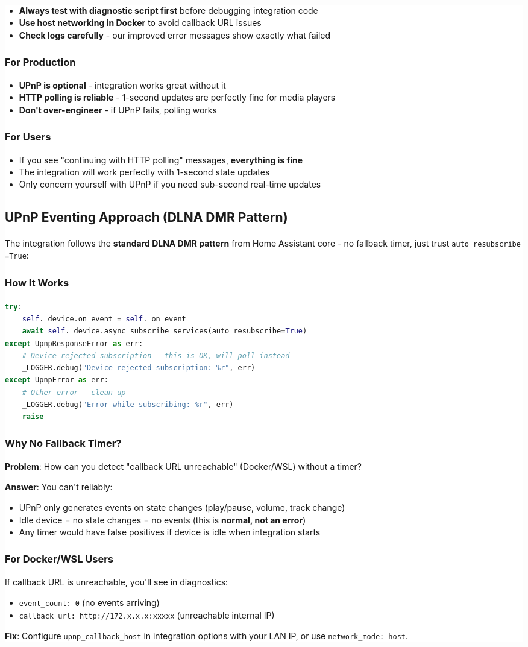 - **Always test with diagnostic script first** before debugging integration code
- **Use host networking in Docker** to avoid callback URL issues
- **Check logs carefully** - our improved error messages show exactly what failed

### For Production

- **UPnP is optional** - integration works great without it
- **HTTP polling is reliable** - 1-second updates are perfectly fine for media players
- **Don't over-engineer** - if UPnP fails, polling works

### For Users

- If you see "continuing with HTTP polling" messages, **everything is fine**
- The integration will work perfectly with 1-second state updates
- Only concern yourself with UPnP if you need sub-second real-time updates

## UPnP Eventing Approach (DLNA DMR Pattern)

The integration follows the **standard DLNA DMR pattern** from Home Assistant core - no fallback timer, just trust `auto_resubscribe=True`:

### How It Works

```python
try:
    self._device.on_event = self._on_event
    await self._device.async_subscribe_services(auto_resubscribe=True)
except UpnpResponseError as err:
    # Device rejected subscription - this is OK, will poll instead
    _LOGGER.debug("Device rejected subscription: %r", err)
except UpnpError as err:
    # Other error - clean up
    _LOGGER.debug("Error while subscribing: %r", err)
    raise
```

### Why No Fallback Timer?

**Problem**: How can you detect "callback URL unreachable" (Docker/WSL) without a timer?

**Answer**: You can't reliably:

- UPnP only generates events on state changes (play/pause, volume, track change)
- Idle device = no state changes = no events (this is **normal, not an error**)
- Any timer would have false positives if device is idle when integration starts

### For Docker/WSL Users

If callback URL is unreachable, you'll see in diagnostics:

- `event_count: 0` (no events arriving)
- `callback_url: http://172.x.x.x:xxxxx` (unreachable internal IP)

**Fix**: Configure `upnp_callback_host` in integration options with your LAN IP, or use `network_mode: host`.
